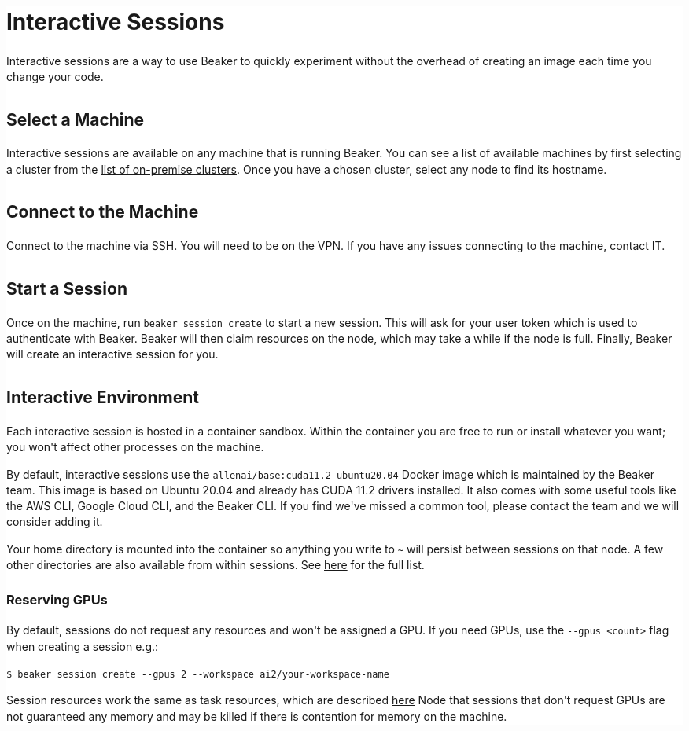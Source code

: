 
# Interactive Sessions

Interactive sessions are a way to use Beaker to quickly experiment
without the overhead of creating an image each time you change your code.

## Select a Machine

Interactive sessions are available on any machine that is running Beaker.
You can see a list of available machines by first selecting a cluster
from the [list of on-premise clusters](https://beaker.org/clusters).
Once you have a chosen cluster, select any node to find its hostname.

## Connect to the Machine

Connect to the machine via SSH. You will need to be on the VPN.
If you have any issues connecting to the machine, contact IT.

## Start a Session

Once on the machine, run `beaker session create` to start a new session.
This will ask for your user token which is used to authenticate with Beaker.
Beaker will then claim resources on the node, which may take a while if the node is full.
Finally, Beaker will create an interactive session for you.

## Interactive Environment

Each interactive session is hosted in a container sandbox.  Within the container
you are free to run or install whatever you want; you won't affect other processes on the machine.

By default, interactive sessions use the `allenai/base:cuda11.2-ubuntu20.04` Docker image which is maintained by the Beaker team.
This image is based on Ubuntu 20.04 and already has CUDA 11.2 drivers installed.
It also comes with some useful tools like the AWS CLI, Google Cloud CLI, and the Beaker CLI.
If you find we've missed a common tool, please contact the team and we will consider adding it.

Your home directory is mounted into the container so anything you write to `~` will persist
between sessions on that node. A few other directories are also available from within sessions.
See [here](../concept/experiments.md#allowedhostpaths) for the full list.

### Reserving GPUs

By default, sessions do not request any resources and won't be assigned a GPU.
If you need GPUs, use the `--gpus <count>` flag when creating a session e.g.:

```
$ beaker session create --gpus 2 --workspace ai2/your-workspace-name
```

Session resources work the same as task resources, which are described [here](../concept/experiments.md#TaskResources)
Node that sessions that don't request GPUs are not guaranteed any memory and may be killed if there is contention for memory on the machine.
